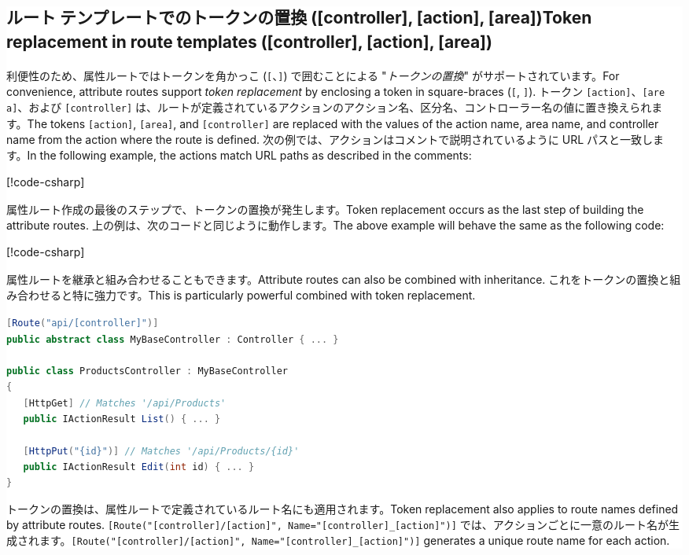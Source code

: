 <a name="routing-token-replacement-templates-ref-label"></a>

## <a name="token-replacement-in-route-templates-controller-action-area"></a><span data-ttu-id="e9e9f-251">ルート テンプレートでのトークンの置換 ([controller], [action], [area])</span><span class="sxs-lookup"><span data-stu-id="e9e9f-251">Token replacement in route templates ([controller], [action], [area])</span></span>

<span data-ttu-id="e9e9f-252">利便性のため、属性ルートではトークンを角かっこ (`[`、`]`) で囲むことによる "*トークンの置換*" がサポートされています。</span><span class="sxs-lookup"><span data-stu-id="e9e9f-252">For convenience, attribute routes support *token replacement* by enclosing a token in square-braces (`[`, `]`).</span></span> <span data-ttu-id="e9e9f-253">トークン `[action]`、`[area]`、および `[controller]` は、ルートが定義されているアクションのアクション名、区分名、コントローラー名の値に置き換えられます。</span><span class="sxs-lookup"><span data-stu-id="e9e9f-253">The tokens `[action]`, `[area]`, and `[controller]` are replaced with the values of the action name, area name, and controller name from the action where the route is defined.</span></span> <span data-ttu-id="e9e9f-254">次の例では、アクションはコメントで説明されているように URL パスと一致します。</span><span class="sxs-lookup"><span data-stu-id="e9e9f-254">In the following example, the actions match URL paths as described in the comments:</span></span>

[!code-csharp[](routing/sample/main/Controllers/ProductsController.cs?range=7-11,13-17,20-22)]

<span data-ttu-id="e9e9f-255">属性ルート作成の最後のステップで、トークンの置換が発生します。</span><span class="sxs-lookup"><span data-stu-id="e9e9f-255">Token replacement occurs as the last step of building the attribute routes.</span></span> <span data-ttu-id="e9e9f-256">上の例は、次のコードと同じように動作します。</span><span class="sxs-lookup"><span data-stu-id="e9e9f-256">The above example will behave the same as the following code:</span></span>

[!code-csharp[](routing/sample/main/Controllers/ProductsController2.cs?range=7-11,13-17,20-22)]

<span data-ttu-id="e9e9f-257">属性ルートを継承と組み合わせることもできます。</span><span class="sxs-lookup"><span data-stu-id="e9e9f-257">Attribute routes can also be combined with inheritance.</span></span> <span data-ttu-id="e9e9f-258">これをトークンの置換と組み合わせると特に強力です。</span><span class="sxs-lookup"><span data-stu-id="e9e9f-258">This is particularly powerful combined with token replacement.</span></span>

```csharp
[Route("api/[controller]")]
public abstract class MyBaseController : Controller { ... }

public class ProductsController : MyBaseController
{
   [HttpGet] // Matches '/api/Products'
   public IActionResult List() { ... }

   [HttpPut("{id}")] // Matches '/api/Products/{id}'
   public IActionResult Edit(int id) { ... }
}
```

<span data-ttu-id="e9e9f-259">トークンの置換は、属性ルートで定義されているルート名にも適用されます。</span><span class="sxs-lookup"><span data-stu-id="e9e9f-259">Token replacement also applies to route names defined by attribute routes.</span></span> <span data-ttu-id="e9e9f-260">`[Route("[controller]/[action]", Name="[controller]_[action]")]` では、アクションごとに一意のルート名が生成されます。</span><span class="sxs-lookup"><span data-stu-id="e9e9f-260">`[Route("[controller]/[action]", Name="[controller]_[action]")]` generates a unique route name for each action.</span></span>

